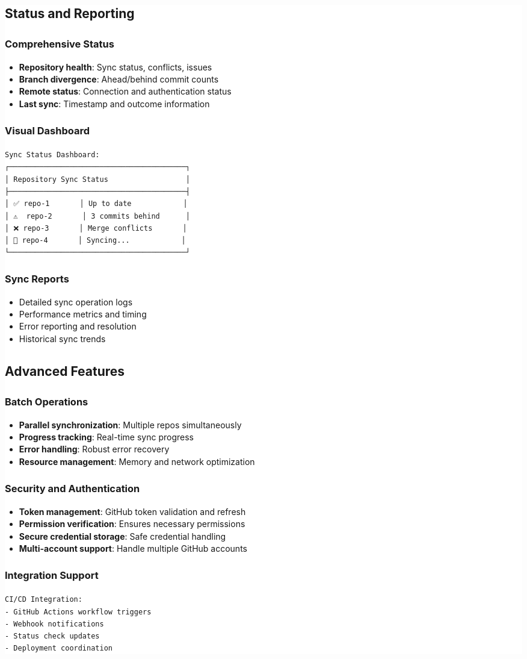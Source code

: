 ## Status and Reporting

### Comprehensive Status
- **Repository health**: Sync status, conflicts, issues
- **Branch divergence**: Ahead/behind commit counts
- **Remote status**: Connection and authentication status
- **Last sync**: Timestamp and outcome information

### Visual Dashboard
```
Sync Status Dashboard:
┌─────────────────────────────────────────┐
│ Repository Sync Status                  │
├─────────────────────────────────────────┤
│ ✅ repo-1       │ Up to date            │
│ ⚠️  repo-2       │ 3 commits behind      │
│ ❌ repo-3       │ Merge conflicts       │
│ 🔄 repo-4       │ Syncing...            │
└─────────────────────────────────────────┘
```

### Sync Reports
- Detailed sync operation logs
- Performance metrics and timing
- Error reporting and resolution
- Historical sync trends

## Advanced Features

### Batch Operations
- **Parallel synchronization**: Multiple repos simultaneously
- **Progress tracking**: Real-time sync progress
- **Error handling**: Robust error recovery
- **Resource management**: Memory and network optimization

### Security and Authentication
- **Token management**: GitHub token validation and refresh
- **Permission verification**: Ensures necessary permissions
- **Secure credential storage**: Safe credential handling
- **Multi-account support**: Handle multiple GitHub accounts

### Integration Support
```
CI/CD Integration:
- GitHub Actions workflow triggers
- Webhook notifications
- Status check updates
- Deployment coordination
```
